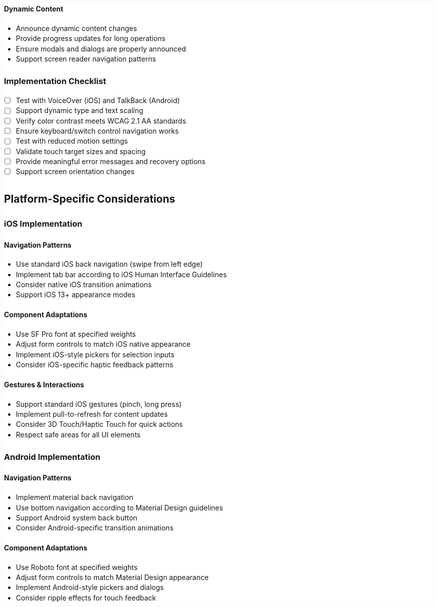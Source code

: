 #### Dynamic Content
- Announce dynamic content changes
- Provide progress updates for long operations
- Ensure modals and dialogs are properly announced
- Support screen reader navigation patterns

### Implementation Checklist

- [ ] Test with VoiceOver (iOS) and TalkBack (Android)
- [ ] Support dynamic type and text scaling
- [ ] Verify color contrast meets WCAG 2.1 AA standards
- [ ] Ensure keyboard/switch control navigation works
- [ ] Test with reduced motion settings
- [ ] Validate touch target sizes and spacing
- [ ] Provide meaningful error messages and recovery options
- [ ] Support screen orientation changes

## Platform-Specific Considerations

### iOS Implementation

#### Navigation Patterns
- Use standard iOS back navigation (swipe from left edge)
- Implement tab bar according to iOS Human Interface Guidelines
- Consider native iOS transition animations
- Support iOS 13+ appearance modes

#### Component Adaptations
- Use SF Pro font at specified weights
- Adjust form controls to match iOS native appearance
- Implement iOS-style pickers for selection inputs
- Consider iOS-specific haptic feedback patterns

#### Gestures & Interactions
- Support standard iOS gestures (pinch, long press)
- Implement pull-to-refresh for content updates
- Consider 3D Touch/Haptic Touch for quick actions
- Respect safe areas for all UI elements

### Android Implementation

#### Navigation Patterns
- Implement material back navigation
- Use bottom navigation according to Material Design guidelines
- Support Android system back button
- Consider Android-specific transition animations

#### Component Adaptations
- Use Roboto font at specified weights
- Adjust form controls to match Material Design appearance
- Implement Android-style pickers and dialogs
- Consider ripple effects for touch feedback
